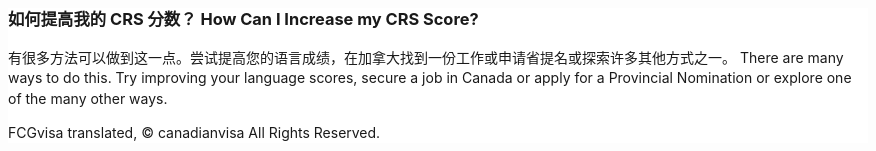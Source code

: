 ### 如何提高我的 CRS 分数？	How Can I Increase my CRS Score?
	
有很多方法可以做到这一点。尝试提高您的语言成绩，在加拿大找到一份工作或申请省提名或探索许多其他方式之一。	There are many ways to do this. Try improving your language scores, secure a job in Canada or apply for a Provincial Nomination or explore one of the many other ways.
	
FCGvisa translated, © canadianvisa All Rights Reserved.

